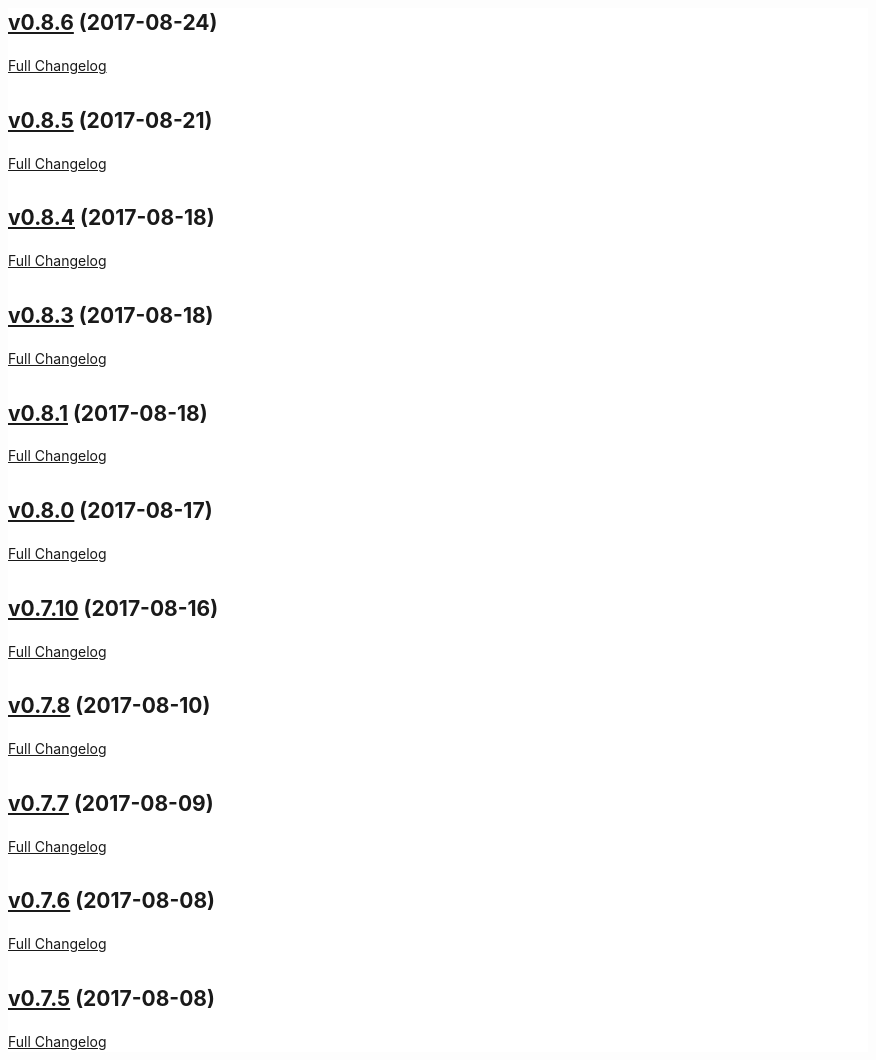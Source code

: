 ## [v0.8.6](https://github.com/youzan/vant/tree/v0.8.6) (2017-08-24)
[Full Changelog](https://github.com/youzan/vant/compare/v0.8.5...v0.8.6)

## [v0.8.5](https://github.com/youzan/vant/tree/v0.8.5) (2017-08-21)
[Full Changelog](https://github.com/youzan/vant/compare/v0.8.4...v0.8.5)

## [v0.8.4](https://github.com/youzan/vant/tree/v0.8.4) (2017-08-18)
[Full Changelog](https://github.com/youzan/vant/compare/v0.8.3...v0.8.4)

## [v0.8.3](https://github.com/youzan/vant/tree/v0.8.3) (2017-08-18)
[Full Changelog](https://github.com/youzan/vant/compare/v0.8.1...v0.8.3)

## [v0.8.1](https://github.com/youzan/vant/tree/v0.8.1) (2017-08-18)
[Full Changelog](https://github.com/youzan/vant/compare/v0.8.0...v0.8.1)

## [v0.8.0](https://github.com/youzan/vant/tree/v0.8.0) (2017-08-17)
[Full Changelog](https://github.com/youzan/vant/compare/v0.7.10...v0.8.0)

## [v0.7.10](https://github.com/youzan/vant/tree/v0.7.10) (2017-08-16)
[Full Changelog](https://github.com/youzan/vant/compare/v0.7.8...v0.7.10)

## [v0.7.8](https://github.com/youzan/vant/tree/v0.7.8) (2017-08-10)
[Full Changelog](https://github.com/youzan/vant/compare/v0.7.7...v0.7.8)

## [v0.7.7](https://github.com/youzan/vant/tree/v0.7.7) (2017-08-09)
[Full Changelog](https://github.com/youzan/vant/compare/v0.7.6...v0.7.7)

## [v0.7.6](https://github.com/youzan/vant/tree/v0.7.6) (2017-08-08)
[Full Changelog](https://github.com/youzan/vant/compare/v0.7.5...v0.7.6)

## [v0.7.5](https://github.com/youzan/vant/tree/v0.7.5) (2017-08-08)
[Full Changelog](https://github.com/youzan/vant/compare/v0.7.3...v0.7.5)
